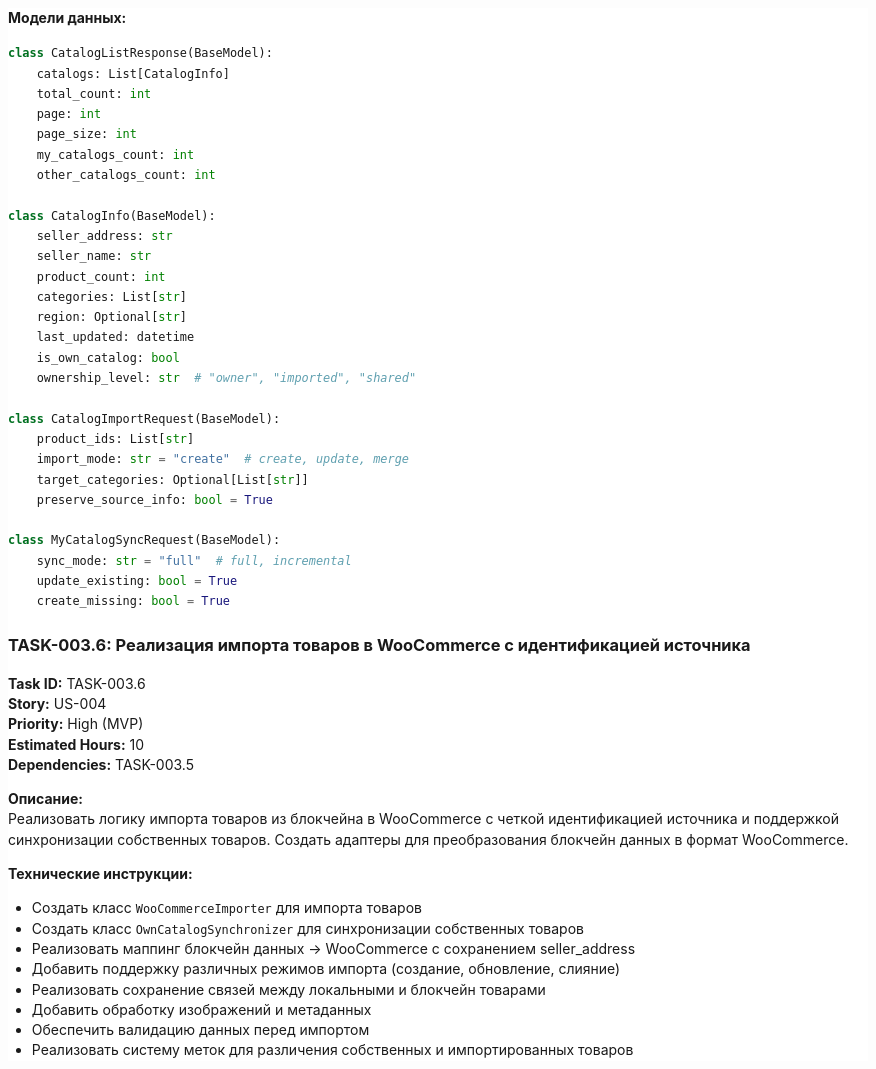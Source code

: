 **Модели данных:**
```python
class CatalogListResponse(BaseModel):
    catalogs: List[CatalogInfo]
    total_count: int
    page: int
    page_size: int
    my_catalogs_count: int
    other_catalogs_count: int

class CatalogInfo(BaseModel):
    seller_address: str
    seller_name: str
    product_count: int
    categories: List[str]
    region: Optional[str]
    last_updated: datetime
    is_own_catalog: bool
    ownership_level: str  # "owner", "imported", "shared"

class CatalogImportRequest(BaseModel):
    product_ids: List[str]
    import_mode: str = "create"  # create, update, merge
    target_categories: Optional[List[str]]
    preserve_source_info: bool = True

class MyCatalogSyncRequest(BaseModel):
    sync_mode: str = "full"  # full, incremental
    update_existing: bool = True
    create_missing: bool = True
```

### TASK-003.6: Реализация импорта товаров в WooCommerce с идентификацией источника
**Task ID:** TASK-003.6  
**Story:** US-004  
**Priority:** High (MVP)  
**Estimated Hours:** 10  
**Dependencies:** TASK-003.5  

**Описание:**  
Реализовать логику импорта товаров из блокчейна в WooCommerce с четкой идентификацией источника и поддержкой синхронизации собственных товаров. Создать адаптеры для преобразования блокчейн данных в формат WooCommerce.

**Технические инструкции:**
- Создать класс `WooCommerceImporter` для импорта товаров
- Создать класс `OwnCatalogSynchronizer` для синхронизации собственных товаров
- Реализовать маппинг блокчейн данных → WooCommerce с сохранением seller_address
- Добавить поддержку различных режимов импорта (создание, обновление, слияние)
- Реализовать сохранение связей между локальными и блокчейн товарами
- Добавить обработку изображений и метаданных
- Обеспечить валидацию данных перед импортом
- Реализовать систему меток для различения собственных и импортированных товаров
